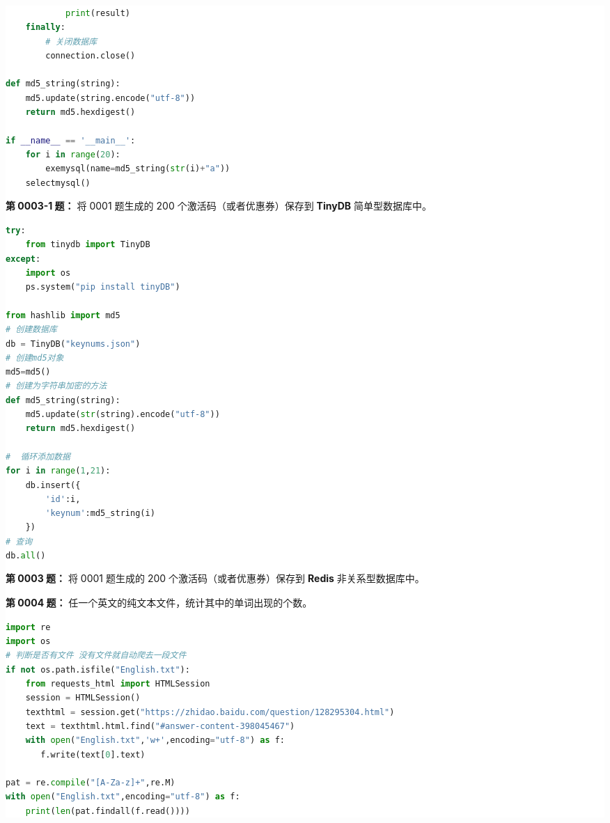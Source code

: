 ```python
            print(result)
    finally:
        # 关闭数据库
        connection.close()

def md5_string(string):
    md5.update(string.encode("utf-8"))
    return md5.hexdigest()

if __name__ == '__main__':
    for i in range(20):
        exemysql(name=md5_string(str(i)+"a"))
    selectmysql()
```

**第 0003-1 题：** 将 0001 题生成的 200 个激活码（或者优惠券）保存到 **TinyDB** 简单型数据库中。 
```py
try:
    from tinydb import TinyDB
except:
    import os
    ps.system("pip install tinyDB")

from hashlib import md5
# 创建数据库
db = TinyDB("keynums.json")
# 创建md5对象
md5=md5()
# 创建为字符串加密的方法
def md5_string(string):
    md5.update(str(string).encode("utf-8"))
    return md5.hexdigest()

#  循环添加数据
for i in range(1,21):
    db.insert({
        'id':i,
        'keynum':md5_string(i)
    })
# 查询
db.all()
```

**第 0003 题：** 将 0001 题生成的 200 个激活码（或者优惠券）保存到 **Redis** 非关系型数据库中。 

**第 0004 题：** 任一个英文的纯文本文件，统计其中的单词出现的个数。
```python
import re
import os
# 判断是否有文件 没有文件就自动爬去一段文件
if not os.path.isfile("English.txt"):
    from requests_html import HTMLSession
    session = HTMLSession()
    texthtml = session.get("https://zhidao.baidu.com/question/128295304.html")
    text = texthtml.html.find("#answer-content-398045467")
    with open("English.txt",'w+',encoding="utf-8") as f:
       f.write(text[0].text)

pat = re.compile("[A-Za-z]+",re.M)
with open("English.txt",encoding="utf-8") as f:
    print(len(pat.findall(f.read())))
```
